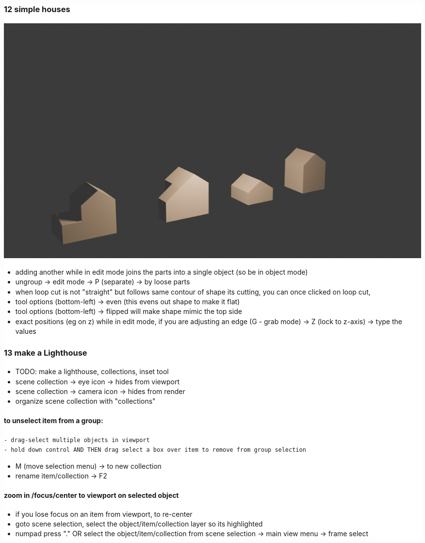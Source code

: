 ### 12 simple houses

![section01 - introduction - 12-Simple houses.png](./section01-introduction/section01%20-%20introduction%20-%2012-Simple%20houses.png)

- adding another while in edit mode joins the parts into a single object (so be in object mode)
- ungroup -> edit mode -> P (separate) -> by loose parts 
- when loop cut is not "straight" but follows same contour of shape its cutting, you can once clicked on loop cut, 
- tool options (bottom-left) -> even (this evens out shape to make it flat)
- tool options (bottom-left) -> flipped will make shape mimic the top side
- exact positions (eg on z) while in edit mode, if you are adjusting an edge (G - grab mode) -> Z (lock to z-axis) -> type the values

### 13 make a Lighthouse
- TODO: make a lighthouse, collections, inset tool
- scene collection -> eye icon -> hides from viewport
- scene collection -> camera icon -> hides from render
- organize scene collection with "collections"

#### to unselect item from a group: 
    - drag-select multiple objects in viewport
    - hold down control AND THEN drag select a box over item to remove from group selection

- M (move selection menu) -> to new collection
- rename item/collection -> F2

#### zoom in /focus/center to viewport on selected object
- if you lose focus on an item from viewport, to re-center
- goto scene selection, select the object/item/collection layer so its highlighted
- numpad press "." OR select the object/item/collection from scene selection -> main view menu -> frame select
